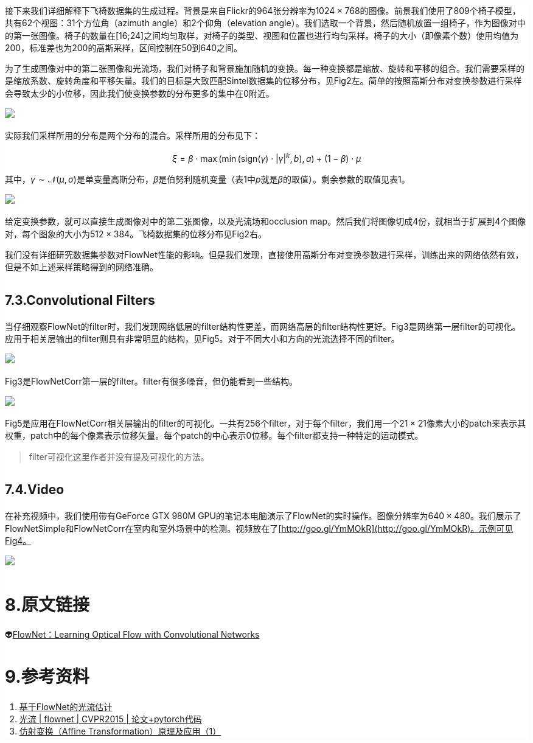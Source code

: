 接下来我们详细解释下飞椅数据集的生成过程。背景是来自Flickr的964张分辨率为$1024 \times 768$的图像。前景我们使用了809个椅子模型，共有62个视图：31个方位角（azimuth angle）和2个仰角（elevation angle）。我们选取一个背景，然后随机放置一组椅子，作为图像对中的第一张图像。椅子的数量在[16;24]之间均匀取样，对椅子的类型、视图和位置也进行均匀采样。椅子的大小（即像素个数）使用均值为200，标准差也为200的高斯采样，区间控制在50到640之间。

为了生成图像对中的第二张图像和光流场，我们对椅子和背景施加随机的变换。每一种变换都是缩放、旋转和平移的组合。我们需要采样的是缩放系数、旋转角度和平移矢量。我们的目标是大致匹配Sintel数据集的位移分布，见Fig2左。简单的按照高斯分布对变换参数进行采样会导致太少的小位移，因此我们使变换参数的分布更多的集中在0附近。

![](https://xjeffblogimg.oss-cn-beijing.aliyuncs.com/BLOGIMG/BlogImage/AIPapers/FlowNet/14.png)

实际我们采样所用的分布是两个分布的混合。采样所用的分布见下：

$$\xi = \beta \cdot \max(\min(\text{sign}(\gamma) \cdot \lvert \gamma \rvert ^k,b),a) + (1-\beta) \cdot \mu$$

其中，$\gamma \sim \mathcal{N}(\mu,\sigma)$是单变量高斯分布，$\beta$是伯努利随机变量（表1中$p$就是$\beta$的取值）。剩余参数的取值见表1。

![](https://xjeffblogimg.oss-cn-beijing.aliyuncs.com/BLOGIMG/BlogImage/AIPapers/FlowNet/15.png)

给定变换参数，就可以直接生成图像对中的第二张图像，以及光流场和occlusion map。然后我们将图像切成4份，就相当于扩展到4个图像对，每个图象的大小为$512 \times 384$。飞椅数据集的位移分布见Fig2右。

我们没有详细研究数据集参数对FlowNet性能的影响。但是我们发现，直接使用高斯分布对变换参数进行采样，训练出来的网络依然有效，但是不如上述采样策略得到的网络准确。

## 7.3.Convolutional Filters

当仔细观察FlowNet的filter时，我们发现网络低层的filter结构性更差，而网络高层的filter结构性更好。Fig3是网络第一层filter的可视化。应用于相关层输出的filter则具有非常明显的结构，见Fig5。对于不同大小和方向的光流选择不同的filter。

![](https://xjeffblogimg.oss-cn-beijing.aliyuncs.com/BLOGIMG/BlogImage/AIPapers/FlowNet/16.png)

Fig3是FlowNetCorr第一层的filter。filter有很多噪音，但仍能看到一些结构。

![](https://xjeffblogimg.oss-cn-beijing.aliyuncs.com/BLOGIMG/BlogImage/AIPapers/FlowNet/17.png)

Fig5是应用在FlowNetCorr相关层输出的filter的可视化。一共有256个filter，对于每个filter，我们用一个$21 \times 21$像素大小的patch来表示其权重，patch中的每个像素表示位移矢量。每个patch的中心表示0位移。每个filter都支持一种特定的运动模式。

>filter可视化这里作者并没有提及可视化的方法。

## 7.4.Video

在补充视频中，我们使用带有GeForce GTX 980M GPU的笔记本电脑演示了FlowNet的实时操作。图像分辨率为$640 \times 480$。我们展示了FlowNetSimple和FlowNetCorr在室内和室外场景中的检测。视频放在了[http://goo.gl/YmMOkR](http://goo.gl/YmMOkR)。示例可见Fig4。

![](https://xjeffblogimg.oss-cn-beijing.aliyuncs.com/BLOGIMG/BlogImage/AIPapers/FlowNet/18.png)

# 8.原文链接

👽[FlowNet：Learning Optical Flow with Convolutional Networks](https://github.com/x-jeff/AI_Papers/blob/master/FlowNet：Learning%20Optical%20Flow%20with%20Convolutional%20Networks.pdf)

# 9.参考资料
1. [基于FlowNet的光流估计](https://zhuanlan.zhihu.com/p/124400267)
2. [光流 \| flownet \| CVPR2015 \| 论文+pytorch代码](https://blog.csdn.net/qq_34107425/article/details/115731591)
3. [仿射变换（Affine Transformation）原理及应用（1）](https://blog.csdn.net/u011681952/article/details/98942207)